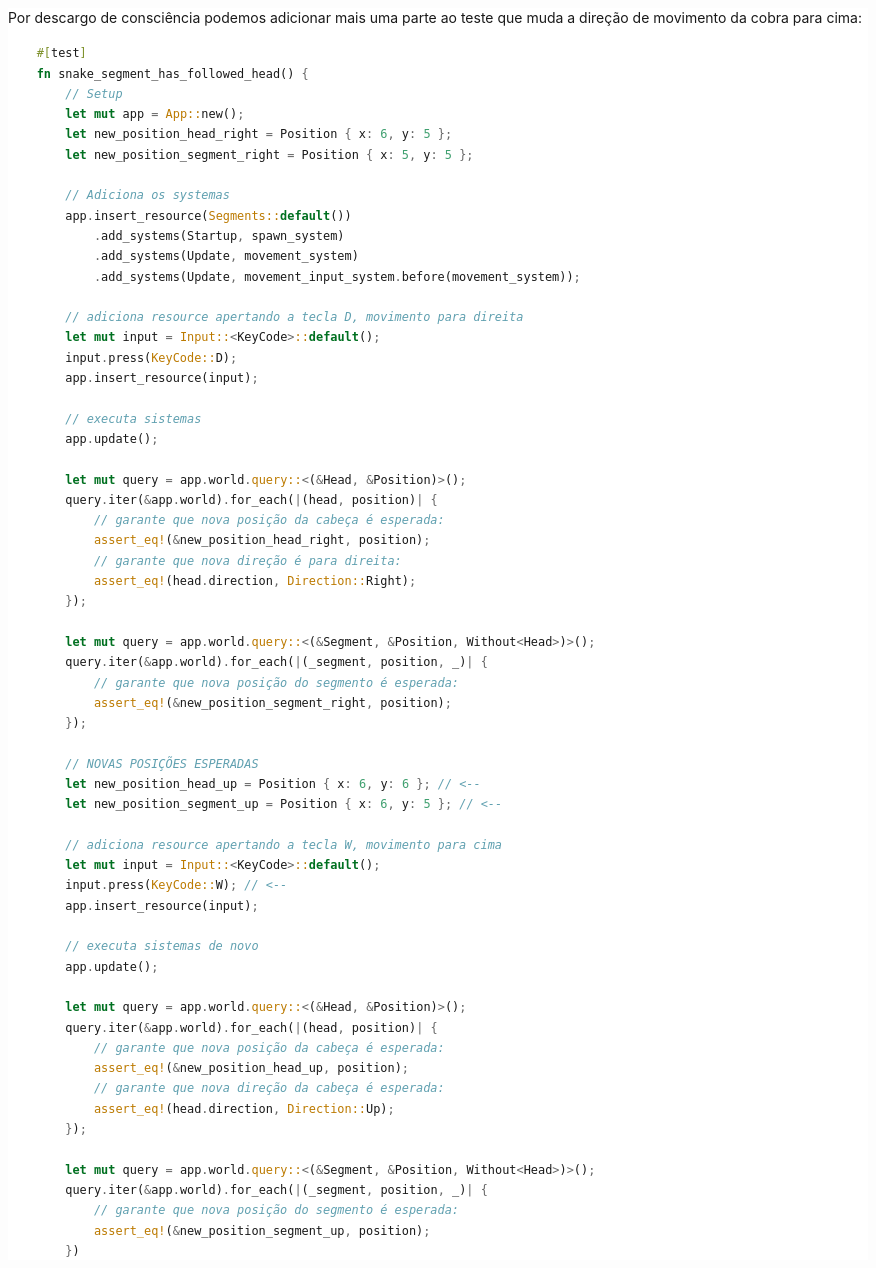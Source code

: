 Por descargo de consciência podemos adicionar mais uma parte ao teste que muda a direção de movimento da cobra para cima:

```rust
    #[test]
    fn snake_segment_has_followed_head() {
        // Setup
        let mut app = App::new();
        let new_position_head_right = Position { x: 6, y: 5 };
        let new_position_segment_right = Position { x: 5, y: 5 };

        // Adiciona os systemas
        app.insert_resource(Segments::default())
            .add_systems(Startup, spawn_system)
            .add_systems(Update, movement_system)
            .add_systems(Update, movement_input_system.before(movement_system));

        // adiciona resource apertando a tecla D, movimento para direita
        let mut input = Input::<KeyCode>::default();
        input.press(KeyCode::D);
        app.insert_resource(input);

        // executa sistemas
        app.update();

        let mut query = app.world.query::<(&Head, &Position)>();
        query.iter(&app.world).for_each(|(head, position)| {
            // garante que nova posição da cabeça é esperada:
            assert_eq!(&new_position_head_right, position);
            // garante que nova direção é para direita:
            assert_eq!(head.direction, Direction::Right);
        });

        let mut query = app.world.query::<(&Segment, &Position, Without<Head>)>();
        query.iter(&app.world).for_each(|(_segment, position, _)| {
            // garante que nova posição do segmento é esperada:
            assert_eq!(&new_position_segment_right, position);
        });

        // NOVAS POSIÇÕES ESPERADAS
        let new_position_head_up = Position { x: 6, y: 6 }; // <--
        let new_position_segment_up = Position { x: 6, y: 5 }; // <--

        // adiciona resource apertando a tecla W, movimento para cima
        let mut input = Input::<KeyCode>::default();
        input.press(KeyCode::W); // <--
        app.insert_resource(input);

        // executa sistemas de novo
        app.update();

        let mut query = app.world.query::<(&Head, &Position)>();
        query.iter(&app.world).for_each(|(head, position)| {
            // garante que nova posição da cabeça é esperada:
            assert_eq!(&new_position_head_up, position);
            // garante que nova direção da cabeça é esperada:
            assert_eq!(head.direction, Direction::Up);
        });

        let mut query = app.world.query::<(&Segment, &Position, Without<Head>)>();
        query.iter(&app.world).for_each(|(_segment, position, _)| {
            // garante que nova posição do segmento é esperada:
            assert_eq!(&new_position_segment_up, position);
        })
```